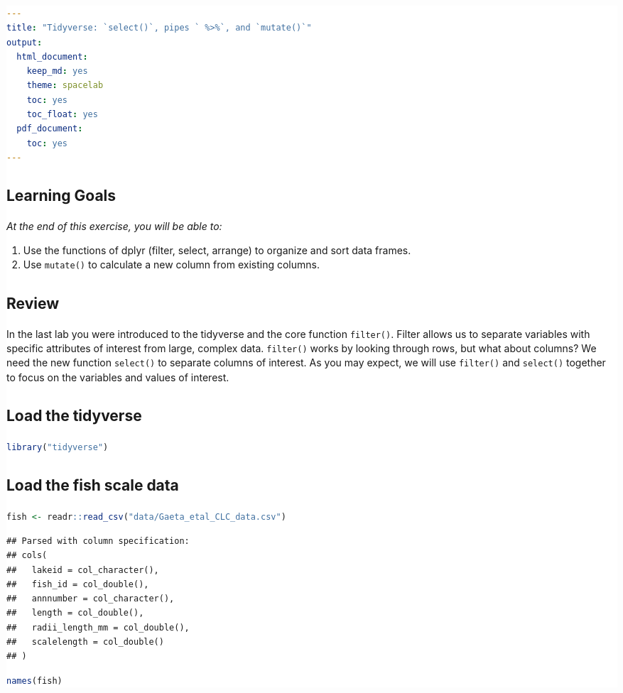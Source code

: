 ```yaml
---
title: "Tidyverse: `select()`, pipes ` %>%`, and `mutate()`"
output:
  html_document: 
    keep_md: yes
    theme: spacelab
    toc: yes
    toc_float: yes
  pdf_document:
    toc: yes
---
```


## Learning Goals  
*At the end of this exercise, you will be able to:*    
1. Use the functions of dplyr (filter, select, arrange) to organize and sort data frames.  
2. Use `mutate()` to calculate a new column from existing columns.  

## Review
In the last lab you were introduced to the tidyverse and the core function `filter()`. Filter allows us to separate variables with specific attributes of interest from large, complex data. `filter()` works by looking through rows, but what about columns? We need the new function `select()` to separate columns of interest. As you may expect, we will use `filter()` and `select()` together to focus on the variables and values of interest.  

## Load the tidyverse

```r
library("tidyverse")
```

## Load the fish scale data

```r
fish <- readr::read_csv("data/Gaeta_etal_CLC_data.csv")
```

```
## Parsed with column specification:
## cols(
##   lakeid = col_character(),
##   fish_id = col_double(),
##   annnumber = col_character(),
##   length = col_double(),
##   radii_length_mm = col_double(),
##   scalelength = col_double()
## )
```


```r
names(fish)
```
